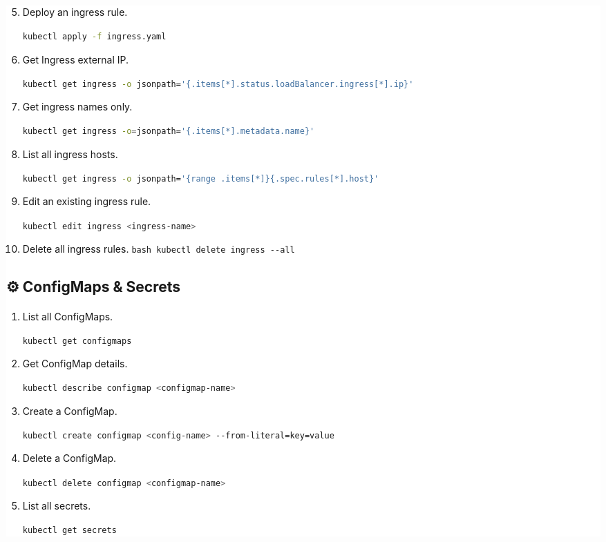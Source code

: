 5.  Deploy an ingress rule.
    ```bash
    kubectl apply -f ingress.yaml
    ```

6.  Get Ingress external IP.
    ```bash
    kubectl get ingress -o jsonpath='{.items[*].status.loadBalancer.ingress[*].ip}'
    ```

7.  Get ingress names only.
    ```bash
    kubectl get ingress -o=jsonpath='{.items[*].metadata.name}'
    ```

8.  List all ingress hosts.
    ```bash
    kubectl get ingress -o jsonpath='{range .items[*]}{.spec.rules[*].host}'
    ```

9.  Edit an existing ingress rule.
    ```bash
    kubectl edit ingress <ingress-name>
    ```

10.  Delete all ingress rules.
    ```bash
    kubectl delete ingress --all
    ```

## ⚙️ ConfigMaps & Secrets

1.  List all ConfigMaps.
    ```bash
    kubectl get configmaps
    ```

2.  Get ConfigMap details.
    ```bash
    kubectl describe configmap <configmap-name>
    ```

3.  Create a ConfigMap.
    ```bash
    kubectl create configmap <config-name> --from-literal=key=value
    ```

4.  Delete a ConfigMap.
    ```bash
    kubectl delete configmap <configmap-name>
    ```

5.  List all secrets.
    ```bash
    kubectl get secrets
    ```

